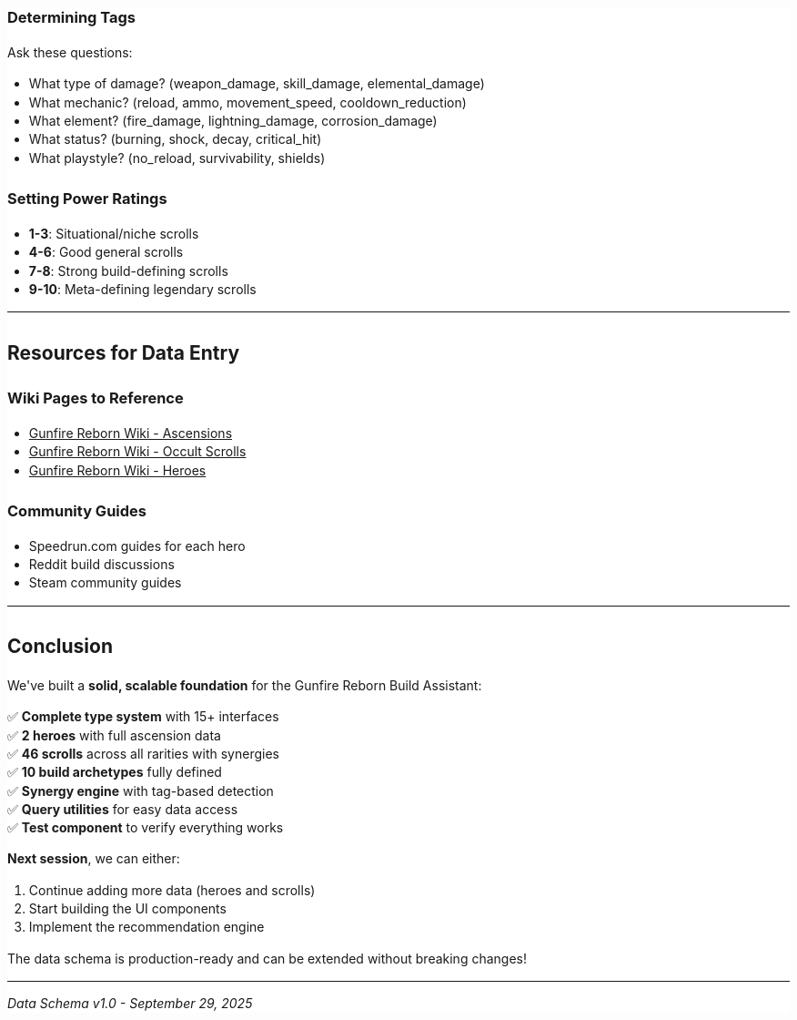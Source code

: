 ### Determining Tags
Ask these questions:
- What type of damage? (weapon_damage, skill_damage, elemental_damage)
- What mechanic? (reload, ammo, movement_speed, cooldown_reduction)
- What element? (fire_damage, lightning_damage, corrosion_damage)
- What status? (burning, shock, decay, critical_hit)
- What playstyle? (no_reload, survivability, shields)

### Setting Power Ratings
- **1-3**: Situational/niche scrolls
- **4-6**: Good general scrolls
- **7-8**: Strong build-defining scrolls  
- **9-10**: Meta-defining legendary scrolls

---

## Resources for Data Entry

### Wiki Pages to Reference
- [Gunfire Reborn Wiki - Ascensions](https://gunfirereborn.fandom.com/wiki/Ascensions)
- [Gunfire Reborn Wiki - Occult Scrolls](https://gunfirereborn.fandom.com/wiki/Occult_Scrolls)
- [Gunfire Reborn Wiki - Heroes](https://gunfirereborn.fandom.com/wiki/Category:Heroes)

### Community Guides
- Speedrun.com guides for each hero
- Reddit build discussions
- Steam community guides

---

## Conclusion

We've built a **solid, scalable foundation** for the Gunfire Reborn Build Assistant:

✅ **Complete type system** with 15+ interfaces  
✅ **2 heroes** with full ascension data  
✅ **46 scrolls** across all rarities with synergies  
✅ **10 build archetypes** fully defined  
✅ **Synergy engine** with tag-based detection  
✅ **Query utilities** for easy data access  
✅ **Test component** to verify everything works  

**Next session**, we can either:
1. Continue adding more data (heroes and scrolls)
2. Start building the UI components
3. Implement the recommendation engine

The data schema is production-ready and can be extended without breaking changes!

---

*Data Schema v1.0 - September 29, 2025*